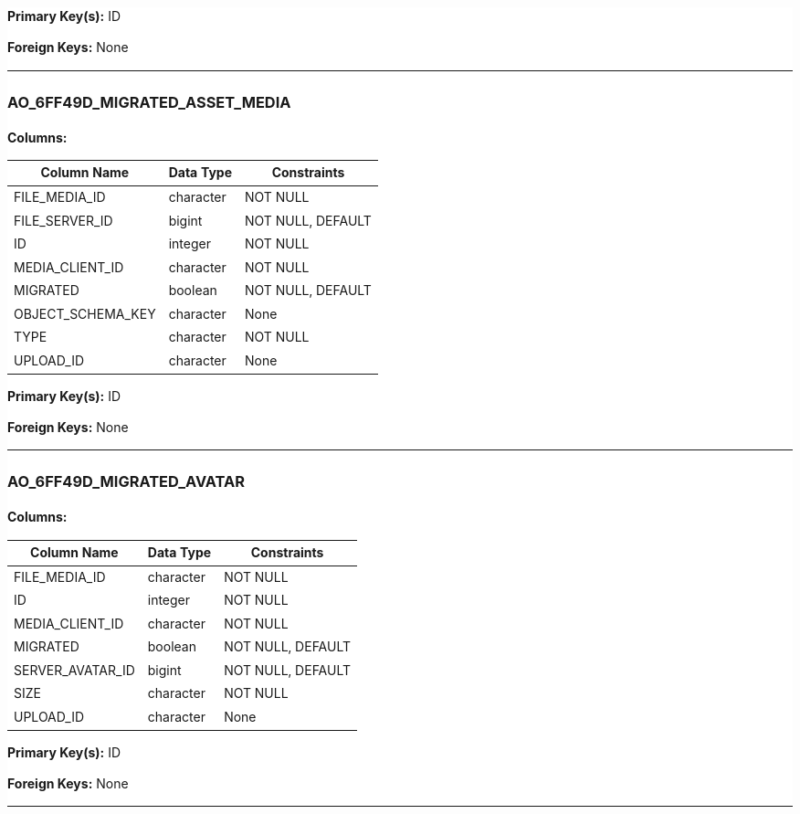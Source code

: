 **Primary Key(s):** ID

**Foreign Keys:** None

---

### AO_6FF49D_MIGRATED_ASSET_MEDIA

**Columns:**

| Column Name | Data Type | Constraints |
|-------------|-----------|-------------|
| FILE_MEDIA_ID | character | NOT NULL |
| FILE_SERVER_ID | bigint | NOT NULL, DEFAULT |
| ID | integer | NOT NULL |
| MEDIA_CLIENT_ID | character | NOT NULL |
| MIGRATED | boolean | NOT NULL, DEFAULT |
| OBJECT_SCHEMA_KEY | character | None |
| TYPE | character | NOT NULL |
| UPLOAD_ID | character | None |

**Primary Key(s):** ID

**Foreign Keys:** None

---

### AO_6FF49D_MIGRATED_AVATAR

**Columns:**

| Column Name | Data Type | Constraints |
|-------------|-----------|-------------|
| FILE_MEDIA_ID | character | NOT NULL |
| ID | integer | NOT NULL |
| MEDIA_CLIENT_ID | character | NOT NULL |
| MIGRATED | boolean | NOT NULL, DEFAULT |
| SERVER_AVATAR_ID | bigint | NOT NULL, DEFAULT |
| SIZE | character | NOT NULL |
| UPLOAD_ID | character | None |

**Primary Key(s):** ID

**Foreign Keys:** None

---